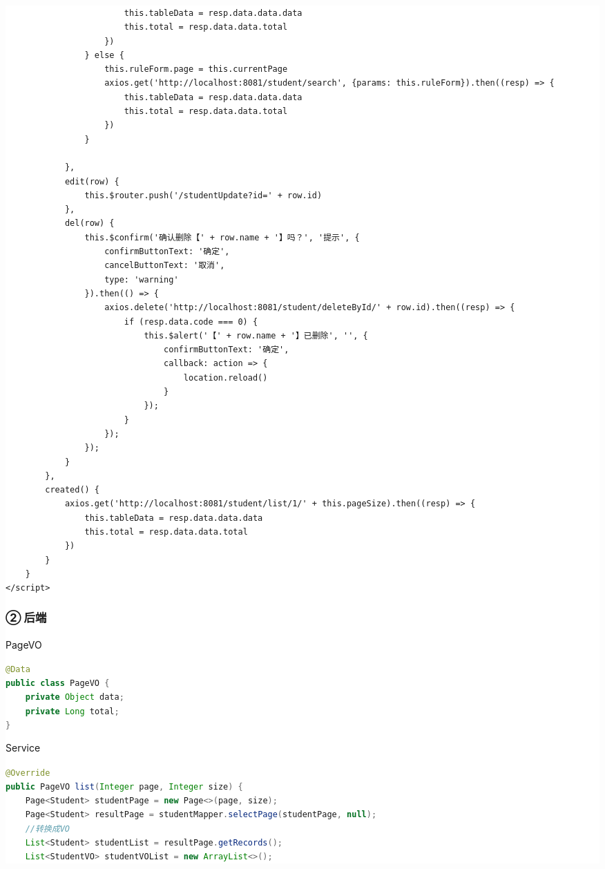 ```vue
                        this.tableData = resp.data.data.data
                        this.total = resp.data.data.total
                    })
                } else {
                    this.ruleForm.page = this.currentPage
                    axios.get('http://localhost:8081/student/search', {params: this.ruleForm}).then((resp) => {
                        this.tableData = resp.data.data.data
                        this.total = resp.data.data.total
                    })
                }

            },
            edit(row) {
                this.$router.push('/studentUpdate?id=' + row.id)
            },
            del(row) {
                this.$confirm('确认删除【' + row.name + '】吗？', '提示', {
                    confirmButtonText: '确定',
                    cancelButtonText: '取消',
                    type: 'warning'
                }).then(() => {
                    axios.delete('http://localhost:8081/student/deleteById/' + row.id).then((resp) => {
                        if (resp.data.code === 0) {
                            this.$alert('【' + row.name + '】已删除', '', {
                                confirmButtonText: '确定',
                                callback: action => {
                                    location.reload()
                                }
                            });
                        }
                    });
                });
            }
        },
        created() {
            axios.get('http://localhost:8081/student/list/1/' + this.pageSize).then((resp) => {
                this.tableData = resp.data.data.data
                this.total = resp.data.data.total
            })
        }
    }
</script>
```
### ② 后端
PageVO
```java
@Data
public class PageVO {
    private Object data;
    private Long total;
}
```
Service
```java
@Override
public PageVO list(Integer page, Integer size) {
    Page<Student> studentPage = new Page<>(page, size);
    Page<Student> resultPage = studentMapper.selectPage(studentPage, null);
    //转换成VO
    List<Student> studentList = resultPage.getRecords();
    List<StudentVO> studentVOList = new ArrayList<>();
```